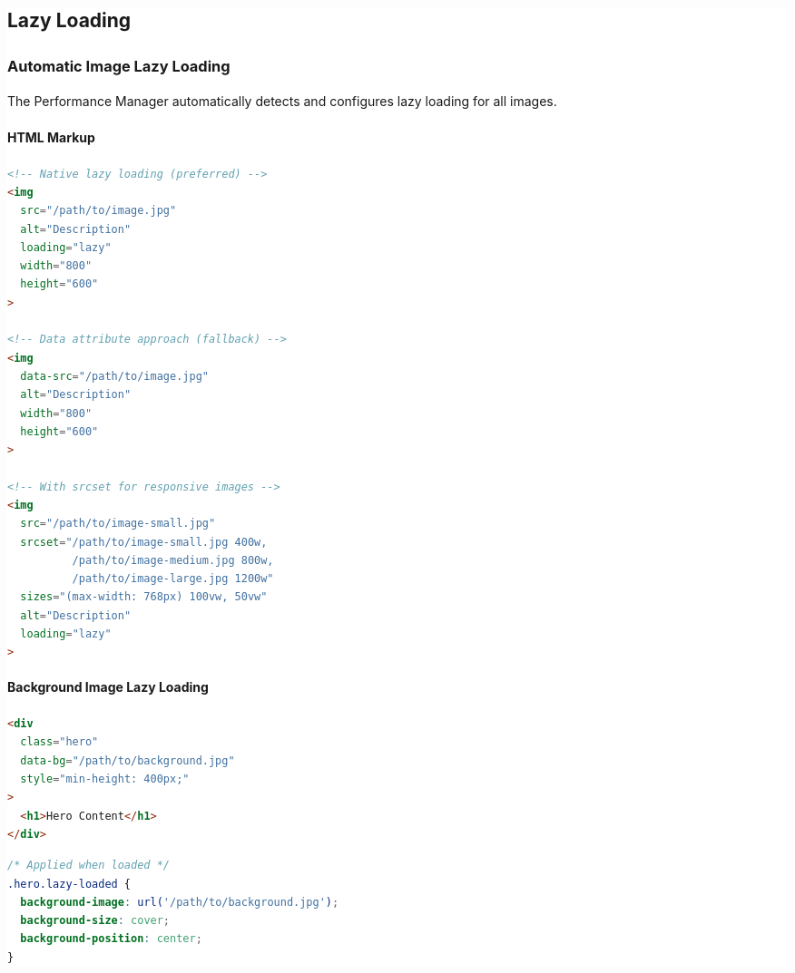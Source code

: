 
## Lazy Loading

### Automatic Image Lazy Loading

The Performance Manager automatically detects and configures lazy loading for all images.

#### HTML Markup

```html
<!-- Native lazy loading (preferred) -->
<img
  src="/path/to/image.jpg"
  alt="Description"
  loading="lazy"
  width="800"
  height="600"
>

<!-- Data attribute approach (fallback) -->
<img
  data-src="/path/to/image.jpg"
  alt="Description"
  width="800"
  height="600"
>

<!-- With srcset for responsive images -->
<img
  src="/path/to/image-small.jpg"
  srcset="/path/to/image-small.jpg 400w,
          /path/to/image-medium.jpg 800w,
          /path/to/image-large.jpg 1200w"
  sizes="(max-width: 768px) 100vw, 50vw"
  alt="Description"
  loading="lazy"
>
```

#### Background Image Lazy Loading

```html
<div
  class="hero"
  data-bg="/path/to/background.jpg"
  style="min-height: 400px;"
>
  <h1>Hero Content</h1>
</div>
```

```css
/* Applied when loaded */
.hero.lazy-loaded {
  background-image: url('/path/to/background.jpg');
  background-size: cover;
  background-position: center;
}
```
